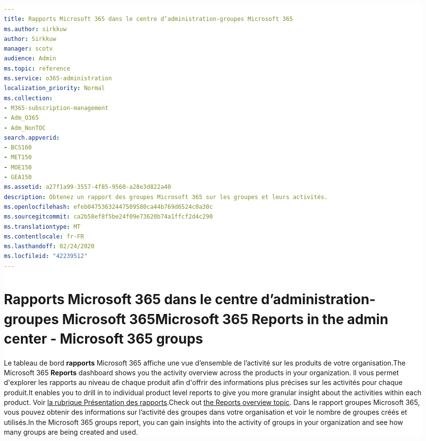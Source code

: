 ```yaml
---
title: Rapports Microsoft 365 dans le centre d’administration-groupes Microsoft 365
ms.author: sirkkuw
author: Sirkkuw
manager: scotv
audience: Admin
ms.topic: reference
ms.service: o365-administration
localization_priority: Normal
ms.collection:
- M365-subscription-management
- Adm_O365
- Adm_NonTOC
search.appverid:
- BCS160
- MET150
- MOE150
- GEA150
ms.assetid: a27f1a99-3557-4f85-9560-a28e3d822a40
description: Obtenez un rapport des groupes Microsoft 365 sur les groupes et leurs activités.
ms.openlocfilehash: efeb04753632447509580ca44b769d6524c0a30c
ms.sourcegitcommit: ca2b58ef8f5be24f09e73620b74a1ffcf2d4c290
ms.translationtype: MT
ms.contentlocale: fr-FR
ms.lasthandoff: 02/24/2020
ms.locfileid: "42239512"
---
```

# <a name="microsoft-365-reports-in-the-admin-center---microsoft-365-groups"></a><span data-ttu-id="1281a-103">Rapports Microsoft 365 dans le centre d’administration-groupes Microsoft 365</span><span class="sxs-lookup"><span data-stu-id="1281a-103">Microsoft 365 Reports in the admin center - Microsoft 365 groups</span></span>

<span data-ttu-id="1281a-104">Le tableau de bord **rapports** Microsoft 365 affiche une vue d’ensemble de l’activité sur les produits de votre organisation.</span><span class="sxs-lookup"><span data-stu-id="1281a-104">The Microsoft 365 **Reports** dashboard shows you the activity overview across the products in your organization.</span></span> <span data-ttu-id="1281a-105">Il vous permet d'explorer les rapports au niveau de chaque produit afin d'offrir des informations plus précises sur les activités pour chaque produit.</span><span class="sxs-lookup"><span data-stu-id="1281a-105">It enables you to drill in to individual product level reports to give you more granular insight about the activities within each product.</span></span> <span data-ttu-id="1281a-106">Voir [la rubrique Présentation des rapports](activity-reports.md).</span><span class="sxs-lookup"><span data-stu-id="1281a-106">Check out [the Reports overview topic](activity-reports.md).</span></span> <span data-ttu-id="1281a-107">Dans le rapport groupes Microsoft 365, vous pouvez obtenir des informations sur l’activité des groupes dans votre organisation et voir le nombre de groupes créés et utilisés.</span><span class="sxs-lookup"><span data-stu-id="1281a-107">In the Microsoft 365 groups report, you can gain insights into the activity of groups in your organization and see how many groups are being created and used.</span></span>
  